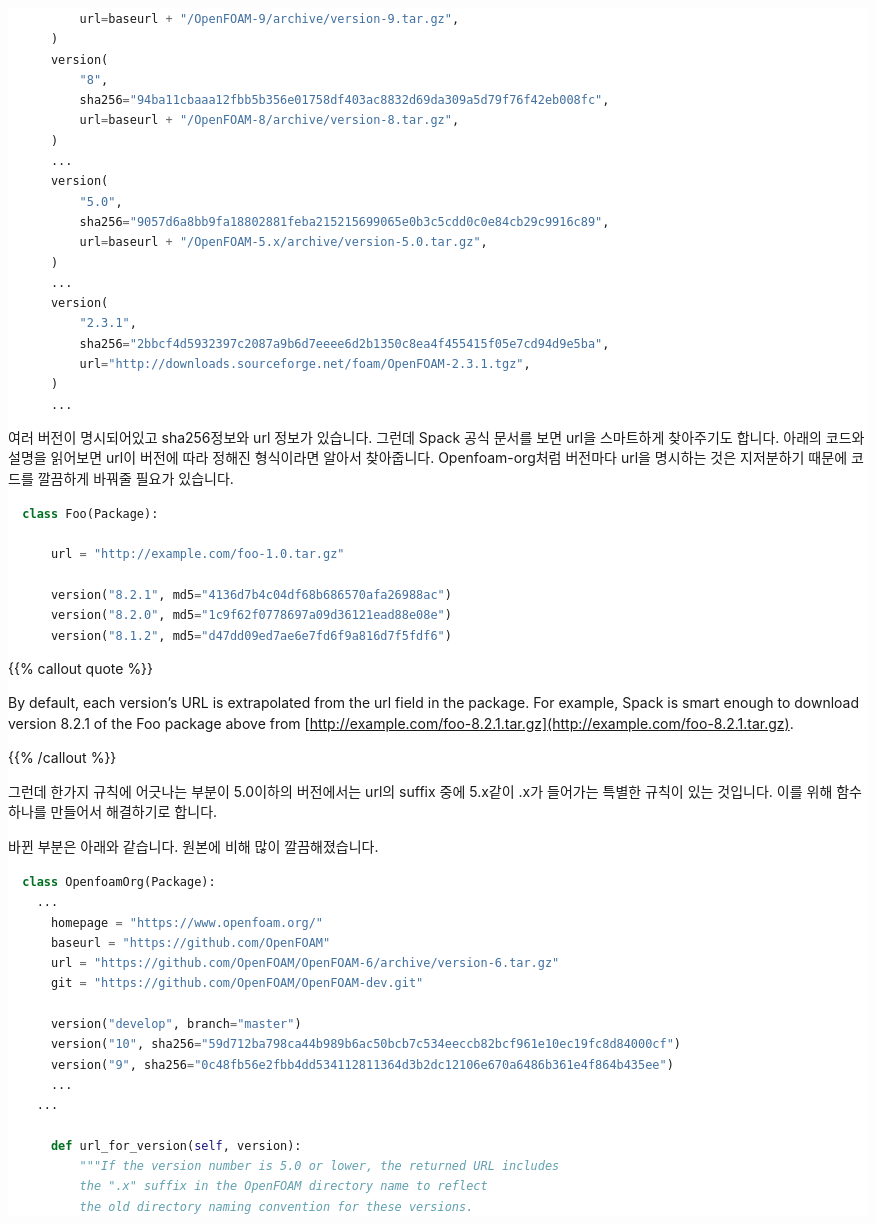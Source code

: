 ```python
          url=baseurl + "/OpenFOAM-9/archive/version-9.tar.gz",
      )
      version(
          "8",
          sha256="94ba11cbaaa12fbb5b356e01758df403ac8832d69da309a5d79f76f42eb008fc",
          url=baseurl + "/OpenFOAM-8/archive/version-8.tar.gz",
      )
      ...
      version(
          "5.0",
          sha256="9057d6a8bb9fa18802881feba215215699065e0b3c5cdd0c0e84cb29c9916c89",
          url=baseurl + "/OpenFOAM-5.x/archive/version-5.0.tar.gz",
      )
      ...
      version(
          "2.3.1",
          sha256="2bbcf4d5932397c2087a9b6d7eeee6d2b1350c8ea4f455415f05e7cd94d9e5ba",
          url="http://downloads.sourceforge.net/foam/OpenFOAM-2.3.1.tgz",
      )
      ...
```

여러 버전이 명시되어있고 sha256정보와 url 정보가 있습니다. 그런데 Spack 공식 문서를 보면 url을 스마트하게 찾아주기도 합니다.
아래의 코드와 설명을 읽어보면 url이 버전에 따라 정해진 형식이라면 알아서 찾아줍니다. Openfoam-org처럼 버전마다 url을 명시하는 것은 지저분하기 때문에 코드를 깔끔하게 바꿔줄 필요가 있습니다.

```python
  class Foo(Package):

      url = "http://example.com/foo-1.0.tar.gz"

      version("8.2.1", md5="4136d7b4c04df68b686570afa26988ac")
      version("8.2.0", md5="1c9f62f0778697a09d36121ead88e08e")
      version("8.1.2", md5="d47dd09ed7ae6e7fd6f9a816d7f5fdf6")
```

{{% callout quote %}}

By default, each version’s URL is extrapolated from the url field in the package. For example, Spack is smart enough to download version 8.2.1 of the Foo package above from [http://example.com/foo-8.2.1.tar.gz](http://example.com/foo-8.2.1.tar.gz).

{{% /callout %}}

그런데 한가지 규칙에 어긋나는 부분이 5.0이하의 버전에서는 url의 suffix 중에 5.x같이 .x가 들어가는 특별한 규칙이 있는 것입니다. 이를 위해 함수 하나를 만들어서 해결하기로 합니다.

바뀐 부분은 아래와 같습니다. 원본에 비해 많이 깔끔해졌습니다.

```python
  class OpenfoamOrg(Package):
    ...
      homepage = "https://www.openfoam.org/"
      baseurl = "https://github.com/OpenFOAM"
      url = "https://github.com/OpenFOAM/OpenFOAM-6/archive/version-6.tar.gz"
      git = "https://github.com/OpenFOAM/OpenFOAM-dev.git"

      version("develop", branch="master")
      version("10", sha256="59d712ba798ca44b989b6ac50bcb7c534eeccb82bcf961e10ec19fc8d84000cf")
      version("9", sha256="0c48fb56e2fbb4dd534112811364d3b2dc12106e670a6486b361e4f864b435ee")
      ...
    ...

      def url_for_version(self, version):
          """If the version number is 5.0 or lower, the returned URL includes
          the ".x" suffix in the OpenFOAM directory name to reflect
          the old directory naming convention for these versions.
```